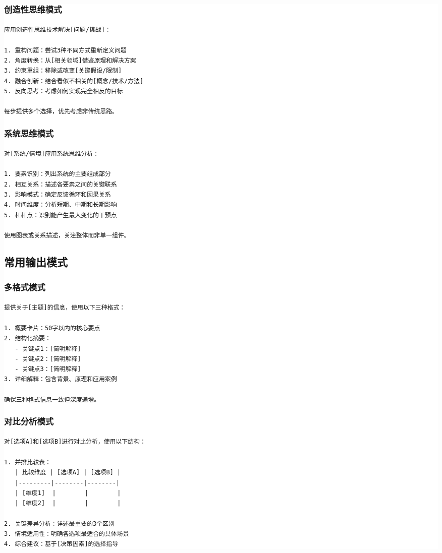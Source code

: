 ### 创造性思维模式
```
应用创造性思维技术解决[问题/挑战]：

1. 重构问题：尝试3种不同方式重新定义问题
2. 角度转换：从[相关领域]借鉴原理和解决方案
3. 约束重组：移除或改变[关键假设/限制]
4. 融合创新：结合看似不相关的[概念/技术/方法]
5. 反向思考：考虑如何实现完全相反的目标

每步提供多个选择，优先考虑非传统思路。
```

### 系统思维模式
```
对[系统/情境]应用系统思维分析：

1. 要素识别：列出系统的主要组成部分
2. 相互关系：描述各要素之间的关键联系
3. 影响模式：确定反馈循环和因果关系
4. 时间维度：分析短期、中期和长期影响
5. 杠杆点：识别能产生最大变化的干预点

使用图表或关系描述，关注整体而非单一组件。
```

## 常用输出模式

### 多格式模式
```
提供关于[主题]的信息，使用以下三种格式：

1. 概要卡片：50字以内的核心要点
2. 结构化摘要：
   - 关键点1：[简明解释]
   - 关键点2：[简明解释]
   - 关键点3：[简明解释]
3. 详细解释：包含背景、原理和应用案例

确保三种格式信息一致但深度递增。
```

### 对比分析模式
```
对[选项A]和[选项B]进行对比分析，使用以下结构：

1. 并排比较表：
   | 比较维度 | [选项A] | [选项B] |
   |---------|--------|--------|
   | [维度1]  |        |        |
   | [维度2]  |        |        |

2. 关键差异分析：详述最重要的3个区别
3. 情境适用性：明确各选项最适合的具体场景
4. 综合建议：基于[决策因素]的选择指导
```
